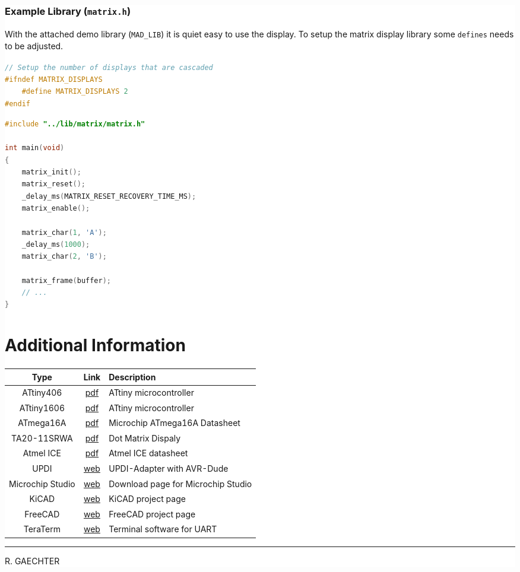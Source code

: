 ### Example Library (`matrix.h`)

With the attached demo library (`MAD_LIB`) it is quiet easy to use the display. To setup the matrix display library some `defines` needs to be adjusted.

``` c
// Setup the number of displays that are cascaded
#ifndef MATRIX_DISPLAYS
    #define MATRIX_DISPLAYS 2
#endif
```

``` c
#include "../lib/matrix/matrix.h"

int main(void)
{
    matrix_init();
    matrix_reset();
    _delay_ms(MATRIX_RESET_RECOVERY_TIME_MS);
    matrix_enable();

    matrix_char(1, 'A');
    _delay_ms(1000);
    matrix_char(2, 'B');

    matrix_frame(buffer);
    // ...
}
```

# Additional Information

| Type       | Link               | Description              |
|:----------:|:------------------:|:-------------------------|
| ATtiny406  | [pdf](https://ww1.microchip.com/downloads/en/DeviceDoc/Microchip%208bit%20mcu%20AVR%20ATtiny406%20data%20sheet%2040001976A.pdf) | ATtiny microcontroller |
| ATtiny1606 | [pdf](http://ww1.microchip.com/downloads/en/DeviceDoc/ATtiny806_1606_Data_Sheet_40002029A.pdf) | ATtiny microcontroller |
| ATmega16A | [pdf](https://ww1.microchip.com/downloads/en/devicedoc/atmel-8154-8-bit-avr-atmega16a_datasheet.pdf) | Microchip ATmega16A Datasheet |
| TA20-11SRWA | [pdf](https://www.kingbrightusa.com/images/catalog/spec/ta20-11srwa.pdf) | Dot Matrix Dispaly |
| Atmel ICE | [pdf](https://ww1.microchip.com/downloads/en/DeviceDoc/Atmel-ICE_UserGuide.pdf) | Atmel ICE datasheet |
| UPDI | [web](https://github.com/0x007e/updi) | UPDI-Adapter with AVR-Dude |
| Microchip Studio | [web](https://www.microchip.com/en-us/tools-resources/develop/microchip-studio) | Download page for Microchip Studio |
| KiCAD | [web](https://www.kicad.org/) | KiCAD project page |
| FreeCAD | [web](https://www.freecad.org/) | FreeCAD project page |
| TeraTerm | [web](https://github.com/TeraTermProject/teraterm/releases/download/v5.3/teraterm-5.3.zip) | Terminal software for UART |

---

R. GAECHTER
